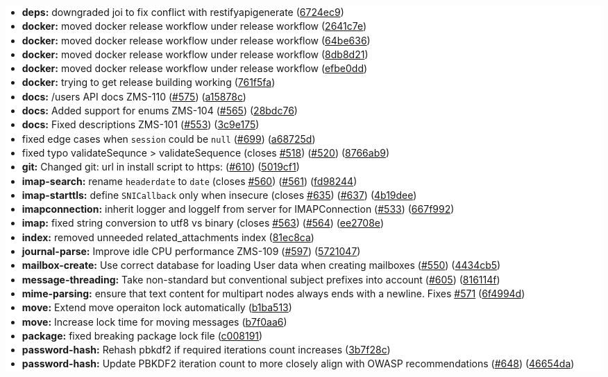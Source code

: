 * **deps:** downgraded joi to fix conflict with restifyapigenerate ([6724ec9](https://github.com/titanism/wildduck/commit/6724ec9f5ecc4ff67ffc8cbc30d42c5bec135ec5))
* **docker:** moved docker release workflow under release workflow ([2641c7e](https://github.com/titanism/wildduck/commit/2641c7e7be07fc174d2275a641c05c2da6caa48b))
* **docker:** moved docker release workflow under release workflow ([64be636](https://github.com/titanism/wildduck/commit/64be63686fa5a7fe291589b15121c2967801acd6))
* **docker:** moved docker release workflow under release workflow ([8db8d21](https://github.com/titanism/wildduck/commit/8db8d212850fdf42a4ae394eff99175e03c535b4))
* **docker:** moved docker release workflow under release workflow ([efbe0dd](https://github.com/titanism/wildduck/commit/efbe0dd67306d2c91d2f2737177526b6abaf730d))
* **docker:** trying to get release building working ([761f5fa](https://github.com/titanism/wildduck/commit/761f5fa18d1260f8dcf5dbb2dcaab078c4d90aab))
* **docs:** /users API docs ZMS-110 ([#575](https://github.com/titanism/wildduck/issues/575)) ([a15878c](https://github.com/titanism/wildduck/commit/a15878c7d709473c5b0d4eec2062e9425c9b5e31))
* **docs:** Added support for enums ZMS-104 ([#565](https://github.com/titanism/wildduck/issues/565)) ([28bdc76](https://github.com/titanism/wildduck/commit/28bdc7621e13a96965a2a24caee873cf15b8aa31))
* **docs:** Fixed descriptions ZMS-101 ([#553](https://github.com/titanism/wildduck/issues/553)) ([3c9e175](https://github.com/titanism/wildduck/commit/3c9e17595cffd32475f51aa104ab09d721989e6f))
* fixed edge cases when `session` could be `null` ([#699](https://github.com/titanism/wildduck/issues/699)) ([a68725d](https://github.com/titanism/wildduck/commit/a68725d312b2c1f8684a182531f5dfdfd5ee8e3e))
* fixed typo validateSequnce &gt; validateSequence (closes [#518](https://github.com/titanism/wildduck/issues/518)) ([#520](https://github.com/titanism/wildduck/issues/520)) ([8766ab9](https://github.com/titanism/wildduck/commit/8766ab9cf50c624d7f1f94ed7136d71387762449))
* **git:** Changed git: url in install script to https: ([#610](https://github.com/titanism/wildduck/issues/610)) ([5019cf1](https://github.com/titanism/wildduck/commit/5019cf13b28dc30b6e1440717fe9ece031da9cba))
* **imap-search:** rename `headerdate` to `date` (closes [#560](https://github.com/titanism/wildduck/issues/560)) ([#561](https://github.com/titanism/wildduck/issues/561)) ([fd98244](https://github.com/titanism/wildduck/commit/fd98244342089dc8a587e3e45b559f12f8764140))
* **imap-starttls:** define `SNICallback` only when insecure (closes [#635](https://github.com/titanism/wildduck/issues/635)) ([#637](https://github.com/titanism/wildduck/issues/637)) ([4b19dee](https://github.com/titanism/wildduck/commit/4b19dee20b740f9636ab6a06f1379a4fe5f433fb))
* **imapconnection:** inherit logger and loggelf from server for IMAPConnection ([#533](https://github.com/titanism/wildduck/issues/533)) ([667f992](https://github.com/titanism/wildduck/commit/667f992ca4bb9f7b50e6f8102ce08f1d3bc0b962))
* **imap:** fixed string conversion to utf8 vs binary (closes [#563](https://github.com/titanism/wildduck/issues/563)) ([#564](https://github.com/titanism/wildduck/issues/564)) ([ee2708e](https://github.com/titanism/wildduck/commit/ee2708e4c150f79745a2a81e3e4555a7549c426d))
* **index:** removed unneeded related_attachments index ([81ec8ca](https://github.com/titanism/wildduck/commit/81ec8ca2f59f083c1ded6814ca98076e2e1ee44c))
* **journal-parse:** Improve idle CPU performance ZMS-109 ([#597](https://github.com/titanism/wildduck/issues/597)) ([5721047](https://github.com/titanism/wildduck/commit/5721047bc1c23b816f08cbf1cba7fbe494724af5))
* **mailbox-create:** Use correct database for loading User data when creating mailboxes ([#550](https://github.com/titanism/wildduck/issues/550)) ([4434cb5](https://github.com/titanism/wildduck/commit/4434cb5e1ff4414da874b62997da5ea41892a286))
* **message-threading:** Take non-standard but conventional subject prefixes into account ([#605](https://github.com/titanism/wildduck/issues/605)) ([816114f](https://github.com/titanism/wildduck/commit/816114f655e34adc15dc27ee13530fdc094b01e0))
* **mime-parsing:** ensure that text content for multipart nodes always ends with a newline. Fixes [#571](https://github.com/titanism/wildduck/issues/571) ([6f4994d](https://github.com/titanism/wildduck/commit/6f4994d3a00c8ec73921b443aee4c2cc65561922))
* **move:** Extend move operaiton lock automatically ([b1ba513](https://github.com/titanism/wildduck/commit/b1ba513a5571f19980283dbec2199171abc09fa0))
* **move:** Increase lock time for moving messages ([b7f0aa6](https://github.com/titanism/wildduck/commit/b7f0aa6a22cd8cc57071dce5ed03483b28442ff5))
* **package:** fixed breaking package lock file ([c008191](https://github.com/titanism/wildduck/commit/c0081919fe09dc88617bd80be85c6fe5dcfa05b7))
* **password-hash:** Rehash pbkdf2 if required iterations count increases ([3b7f28c](https://github.com/titanism/wildduck/commit/3b7f28c1281b14f5d7e84bd3d630eee96e8dd91f))
* **password-hash:** Update PBKDF2 iteration count to more closely align with OWASP recommendations ([#648](https://github.com/titanism/wildduck/issues/648)) ([46654da](https://github.com/titanism/wildduck/commit/46654da594a8cca006bcaf93f94d443a04130efd))